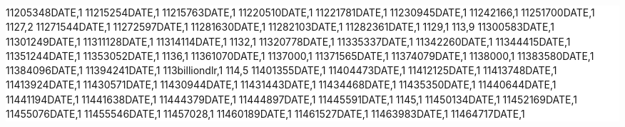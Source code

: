 11205348DATE,1
11215254DATE,1
11215763DATE,1
11220510DATE,1
11221781DATE,1
11230945DATE,1
11242166,1
11251700DATE,1
1127,2
11271544DATE,1
11272597DATE,1
11281630DATE,1
11282103DATE,1
11282361DATE,1
1129,1
113,9
11300583DATE,1
11301249DATE,1
11311128DATE,1
11314114DATE,1
1132,1
11320778DATE,1
11335337DATE,1
11342260DATE,1
11344415DATE,1
11351244DATE,1
11353052DATE,1
1136,1
11361070DATE,1
1137000,1
11371565DATE,1
11374079DATE,1
1138000,1
11383580DATE,1
11384096DATE,1
11394241DATE,1
113billiondlr,1
114,5
11401355DATE,1
11404473DATE,1
11412125DATE,1
11413748DATE,1
11413924DATE,1
11430571DATE,1
11430944DATE,1
11431443DATE,1
11434468DATE,1
11435350DATE,1
11440644DATE,1
11441194DATE,1
11441638DATE,1
11444379DATE,1
11444897DATE,1
11445591DATE,1
1145,1
11450134DATE,1
11452169DATE,1
11455076DATE,1
11455546DATE,1
11457028,1
11460189DATE,1
11461527DATE,1
11463983DATE,1
11464717DATE,1